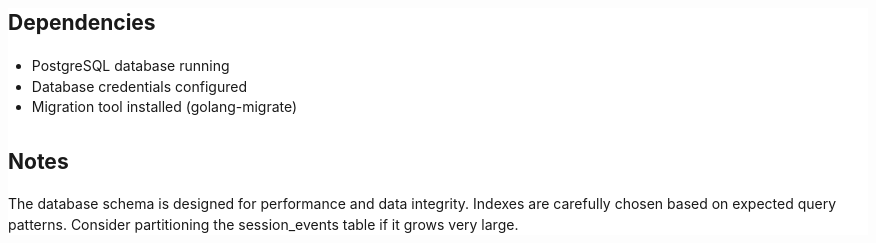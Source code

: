 ## Dependencies
- PostgreSQL database running
- Database credentials configured
- Migration tool installed (golang-migrate)

## Notes
The database schema is designed for performance and data integrity. Indexes are carefully chosen based on expected query patterns. Consider partitioning the session_events table if it grows very large.